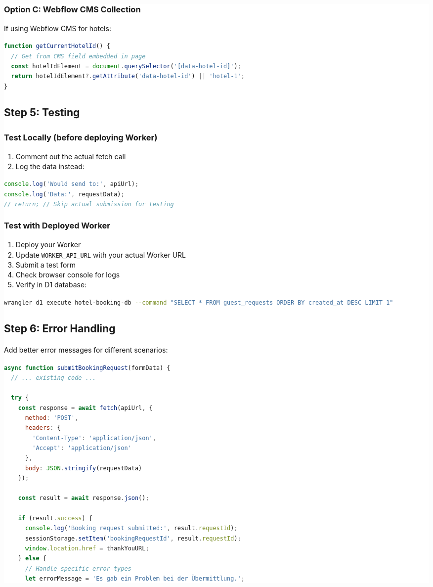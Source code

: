### Option C: Webflow CMS Collection

If using Webflow CMS for hotels:

```javascript
function getCurrentHotelId() {
  // Get from CMS field embedded in page
  const hotelIdElement = document.querySelector('[data-hotel-id]');
  return hotelIdElement?.getAttribute('data-hotel-id') || 'hotel-1';
}
```

## Step 5: Testing

### Test Locally (before deploying Worker)

1. Comment out the actual fetch call
2. Log the data instead:

```javascript
console.log('Would send to:', apiUrl);
console.log('Data:', requestData);
// return; // Skip actual submission for testing
```

### Test with Deployed Worker

1. Deploy your Worker
2. Update `WORKER_API_URL` with your actual Worker URL
3. Submit a test form
4. Check browser console for logs
5. Verify in D1 database:

```bash
wrangler d1 execute hotel-booking-db --command "SELECT * FROM guest_requests ORDER BY created_at DESC LIMIT 1"
```

## Step 6: Error Handling

Add better error messages for different scenarios:

```javascript
async function submitBookingRequest(formData) {
  // ... existing code ...

  try {
    const response = await fetch(apiUrl, {
      method: 'POST',
      headers: {
        'Content-Type': 'application/json',
        'Accept': 'application/json'
      },
      body: JSON.stringify(requestData)
    });

    const result = await response.json();

    if (result.success) {
      console.log('Booking request submitted:', result.requestId);
      sessionStorage.setItem('bookingRequestId', result.requestId);
      window.location.href = thankYouURL;
    } else {
      // Handle specific error types
      let errorMessage = 'Es gab ein Problem bei der Übermittlung.';

```